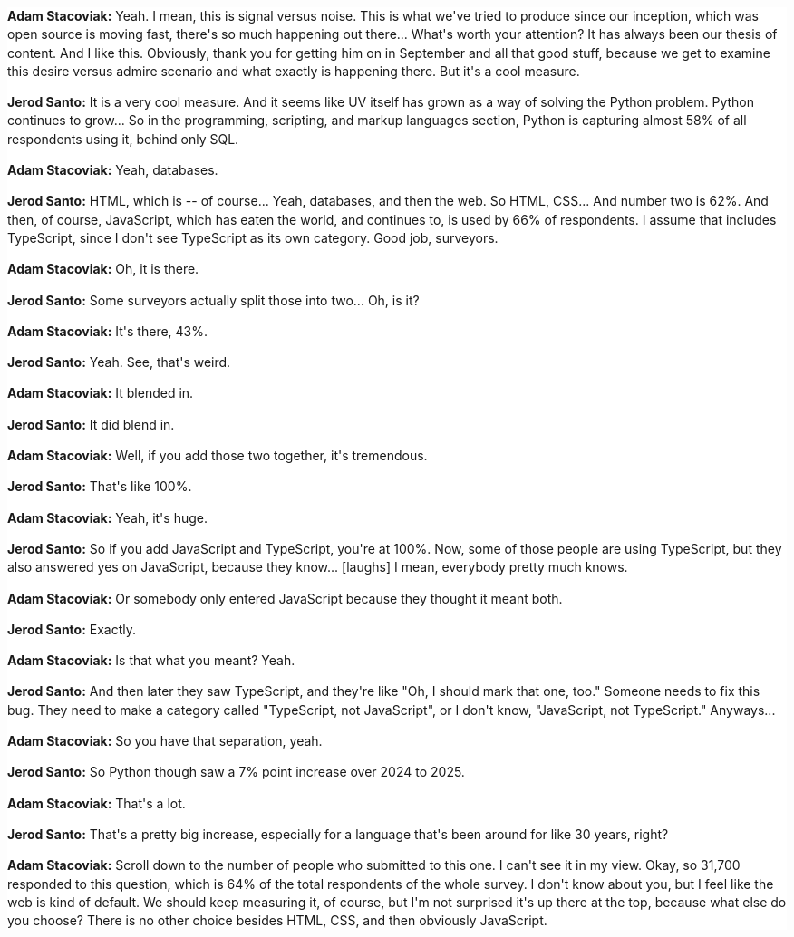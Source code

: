 **Adam Stacoviak:** Yeah. I mean, this is signal versus noise. This is what we've tried to produce since our inception, which was open source is moving fast, there's so much happening out there... What's worth your attention? It has always been our thesis of content. And I like this. Obviously, thank you for getting him on in September and all that good stuff, because we get to examine this desire versus admire scenario and what exactly is happening there. But it's a cool measure.

**Jerod Santo:** It is a very cool measure. And it seems like UV itself has grown as a way of solving the Python problem. Python continues to grow... So in the programming, scripting, and markup languages section, Python is capturing almost 58% of all respondents using it, behind only SQL.

**Adam Stacoviak:** Yeah, databases.

**Jerod Santo:** HTML, which is -- of course... Yeah, databases, and then the web. So HTML, CSS... And number two is 62%. And then, of course, JavaScript, which has eaten the world, and continues to, is used by 66% of respondents. I assume that includes TypeScript, since I don't see TypeScript as its own category. Good job, surveyors.

**Adam Stacoviak:** Oh, it is there.

**Jerod Santo:** Some surveyors actually split those into two... Oh, is it?

**Adam Stacoviak:** It's there, 43%.

**Jerod Santo:** Yeah. See, that's weird.

**Adam Stacoviak:** It blended in.

**Jerod Santo:** It did blend in.

**Adam Stacoviak:** Well, if you add those two together, it's tremendous.

**Jerod Santo:** That's like 100%.

**Adam Stacoviak:** Yeah, it's huge.

**Jerod Santo:** So if you add JavaScript and TypeScript, you're at 100%. Now, some of those people are using TypeScript, but they also answered yes on JavaScript, because they know... \[laughs\] I mean, everybody pretty much knows.

**Adam Stacoviak:** Or somebody only entered JavaScript because they thought it meant both.

**Jerod Santo:** Exactly.

**Adam Stacoviak:** Is that what you meant? Yeah.

**Jerod Santo:** And then later they saw TypeScript, and they're like "Oh, I should mark that one, too." Someone needs to fix this bug. They need to make a category called "TypeScript, not JavaScript", or I don't know, "JavaScript, not TypeScript." Anyways...

**Adam Stacoviak:** So you have that separation, yeah.

**Jerod Santo:** So Python though saw a 7% point increase over 2024 to 2025.

**Adam Stacoviak:** That's a lot.

**Jerod Santo:** That's a pretty big increase, especially for a language that's been around for like 30 years, right?

**Adam Stacoviak:** Scroll down to the number of people who submitted to this one. I can't see it in my view. Okay, so 31,700 responded to this question, which is 64% of the total respondents of the whole survey. I don't know about you, but I feel like the web is kind of default. We should keep measuring it, of course, but I'm not surprised it's up there at the top, because what else do you choose? There is no other choice besides HTML, CSS, and then obviously JavaScript.
